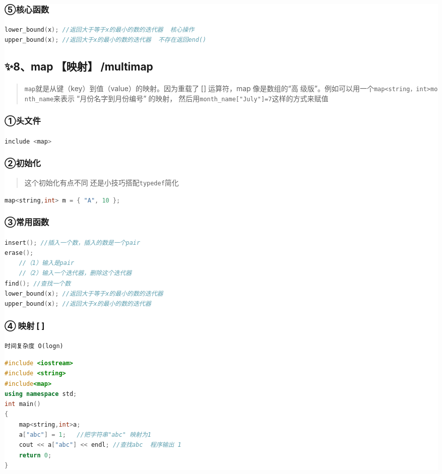 ### ⑤核心函数

```cpp
lower_bound(x); //返回大于等于x的最小的数的迭代器  核心操作
upper_bound(x); //返回大于x的最小的数的迭代器  不存在返回end()
```

✨8、map 【映射】 /multimap
---------------------

> `map`就是从键（key）到值（value）的映射。因为重载了 [] 运算符，map 像是数组的“高 级版”。例如可以用一个`map<string，int>month_name`来表示 “月份名字到月份编号” 的映射， 然后用`month_name["July"]=7`这样的方式来赋值

### ①头文件

```cpp
include <map>
```

### ②初始化

> 这个初始化有点不同 还是小技巧搭配`typedef`简化

```cpp
map<string,int> m = { "A", 10 };
```

### ③常用函数

```cpp
insert(); //插入一个数，插入的数是一个pair
erase(); 
    //（1）输入是pair
    //（2）输入一个迭代器，删除这个迭代器
find(); //查找一个数
lower_bound(x); //返回大于等于x的最小的数的迭代器
upper_bound(x); //返回大于x的最小的数的迭代器
```

### ④ 映射 [ ]

`时间复杂度 O(logn)`

```cpp
#include <iostream>
#include <string>
#include<map>
using namespace std;
int main()
{
  	map<string,int>a;
  	a["abc"] = 1;   //把字符串"abc" 映射为1
  	cout << a["abc"] << endl; //查找abc  程序输出 1
    return 0;
}
```
